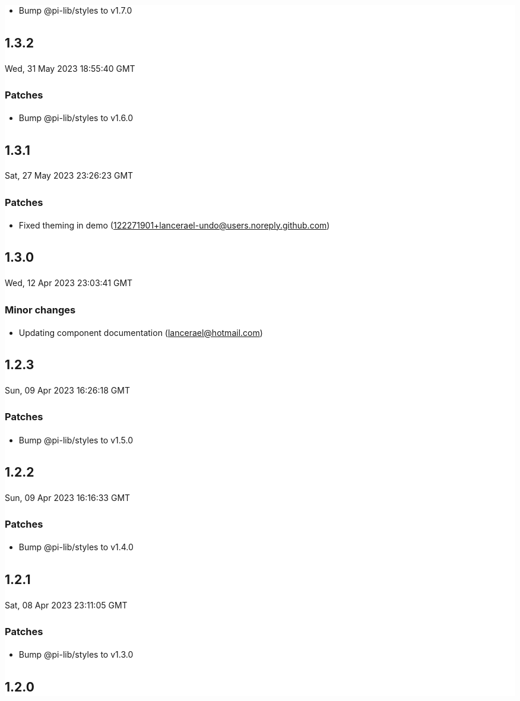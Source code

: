 - Bump @pi-lib/styles to v1.7.0

## 1.3.2

Wed, 31 May 2023 18:55:40 GMT

### Patches

- Bump @pi-lib/styles to v1.6.0

## 1.3.1

Sat, 27 May 2023 23:26:23 GMT

### Patches

- Fixed theming in demo (122271901+lancerael-undo@users.noreply.github.com)

## 1.3.0

Wed, 12 Apr 2023 23:03:41 GMT

### Minor changes

- Updating component documentation (lancerael@hotmail.com)

## 1.2.3

Sun, 09 Apr 2023 16:26:18 GMT

### Patches

- Bump @pi-lib/styles to v1.5.0

## 1.2.2

Sun, 09 Apr 2023 16:16:33 GMT

### Patches

- Bump @pi-lib/styles to v1.4.0

## 1.2.1

Sat, 08 Apr 2023 23:11:05 GMT

### Patches

- Bump @pi-lib/styles to v1.3.0

## 1.2.0
